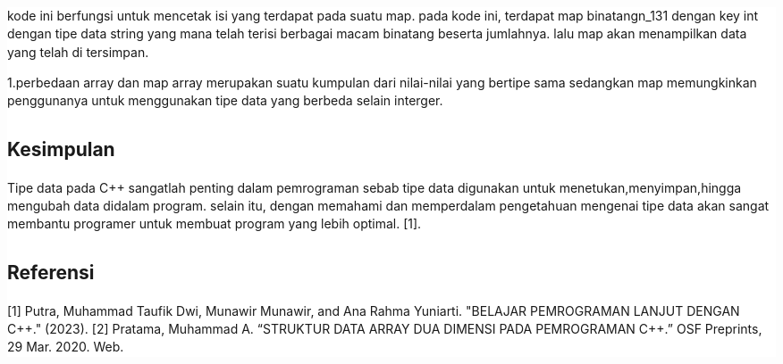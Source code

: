 kode ini berfungsi untuk mencetak isi yang terdapat pada suatu map. pada kode ini, terdapat map binatangn_131 dengan key int dengan tipe data string yang mana telah terisi berbagai macam binatang beserta jumlahnya. lalu map akan menampilkan data yang telah di tersimpan.

1.perbedaan array dan map
array merupakan suatu kumpulan dari nilai-nilai yang bertipe sama sedangkan map memungkinkan penggunanya untuk menggunakan tipe data yang berbeda selain interger.


## Kesimpulan
Tipe data pada C++ sangatlah penting dalam pemrograman sebab tipe data digunakan untuk menetukan,menyimpan,hingga mengubah data didalam program. selain itu, dengan memahami dan memperdalam pengetahuan mengenai tipe data akan sangat membantu programer untuk membuat program yang lebih optimal.  [1].

## Referensi
[1] Putra, Muhammad Taufik Dwi, Munawir Munawir, and Ana Rahma Yuniarti. "BELAJAR PEMROGRAMAN LANJUT DENGAN C++." (2023).
[2] Pratama, Muhammad A. “STRUKTUR DATA ARRAY DUA DIMENSI PADA PEMROGRAMAN C++.” OSF Preprints, 29 Mar. 2020. Web.
